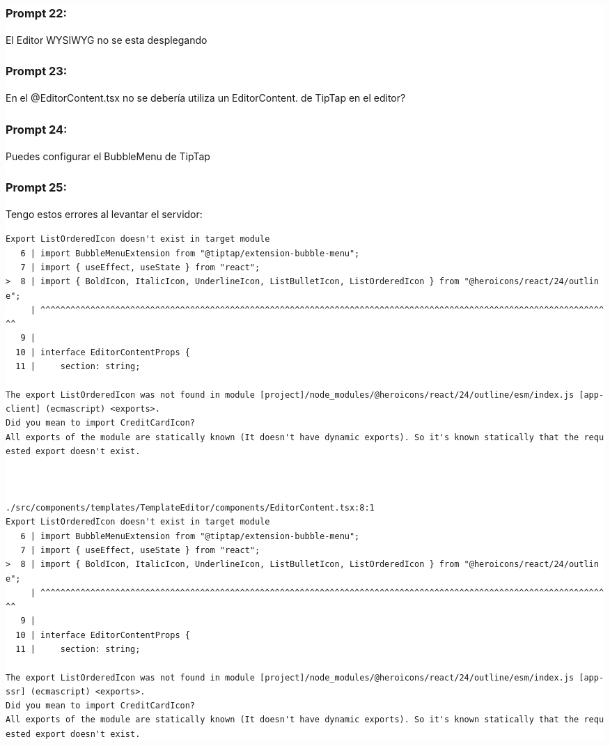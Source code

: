### Prompt 22:

El Editor WYSIWYG no se esta desplegando

### Prompt 23:

En el @EditorContent.tsx no se debería utiliza un EditorContent. de TipTap en el editor?

### Prompt 24:

Puedes configurar el BubbleMenu de TipTap

### Prompt 25:

Tengo estos errores al levantar el servidor:

```
Export ListOrderedIcon doesn't exist in target module
   6 | import BubbleMenuExtension from "@tiptap/extension-bubble-menu";
   7 | import { useEffect, useState } from "react";
>  8 | import { BoldIcon, ItalicIcon, UnderlineIcon, ListBulletIcon, ListOrderedIcon } from "@heroicons/react/24/outline";
     | ^^^^^^^^^^^^^^^^^^^^^^^^^^^^^^^^^^^^^^^^^^^^^^^^^^^^^^^^^^^^^^^^^^^^^^^^^^^^^^^^^^^^^^^^^^^^^^^^^^^^^^^^^^^^^^^^^^^
   9 |
  10 | interface EditorContentProps {
  11 |     section: string;

The export ListOrderedIcon was not found in module [project]/node_modules/@heroicons/react/24/outline/esm/index.js [app-client] (ecmascript) <exports>.
Did you mean to import CreditCardIcon?
All exports of the module are statically known (It doesn't have dynamic exports). So it's known statically that the requested export doesn't exist.



./src/components/templates/TemplateEditor/components/EditorContent.tsx:8:1
Export ListOrderedIcon doesn't exist in target module
   6 | import BubbleMenuExtension from "@tiptap/extension-bubble-menu";
   7 | import { useEffect, useState } from "react";
>  8 | import { BoldIcon, ItalicIcon, UnderlineIcon, ListBulletIcon, ListOrderedIcon } from "@heroicons/react/24/outline";
     | ^^^^^^^^^^^^^^^^^^^^^^^^^^^^^^^^^^^^^^^^^^^^^^^^^^^^^^^^^^^^^^^^^^^^^^^^^^^^^^^^^^^^^^^^^^^^^^^^^^^^^^^^^^^^^^^^^^^
   9 |
  10 | interface EditorContentProps {
  11 |     section: string;

The export ListOrderedIcon was not found in module [project]/node_modules/@heroicons/react/24/outline/esm/index.js [app-ssr] (ecmascript) <exports>.
Did you mean to import CreditCardIcon?
All exports of the module are statically known (It doesn't have dynamic exports). So it's known statically that the requested export doesn't exist.
```
